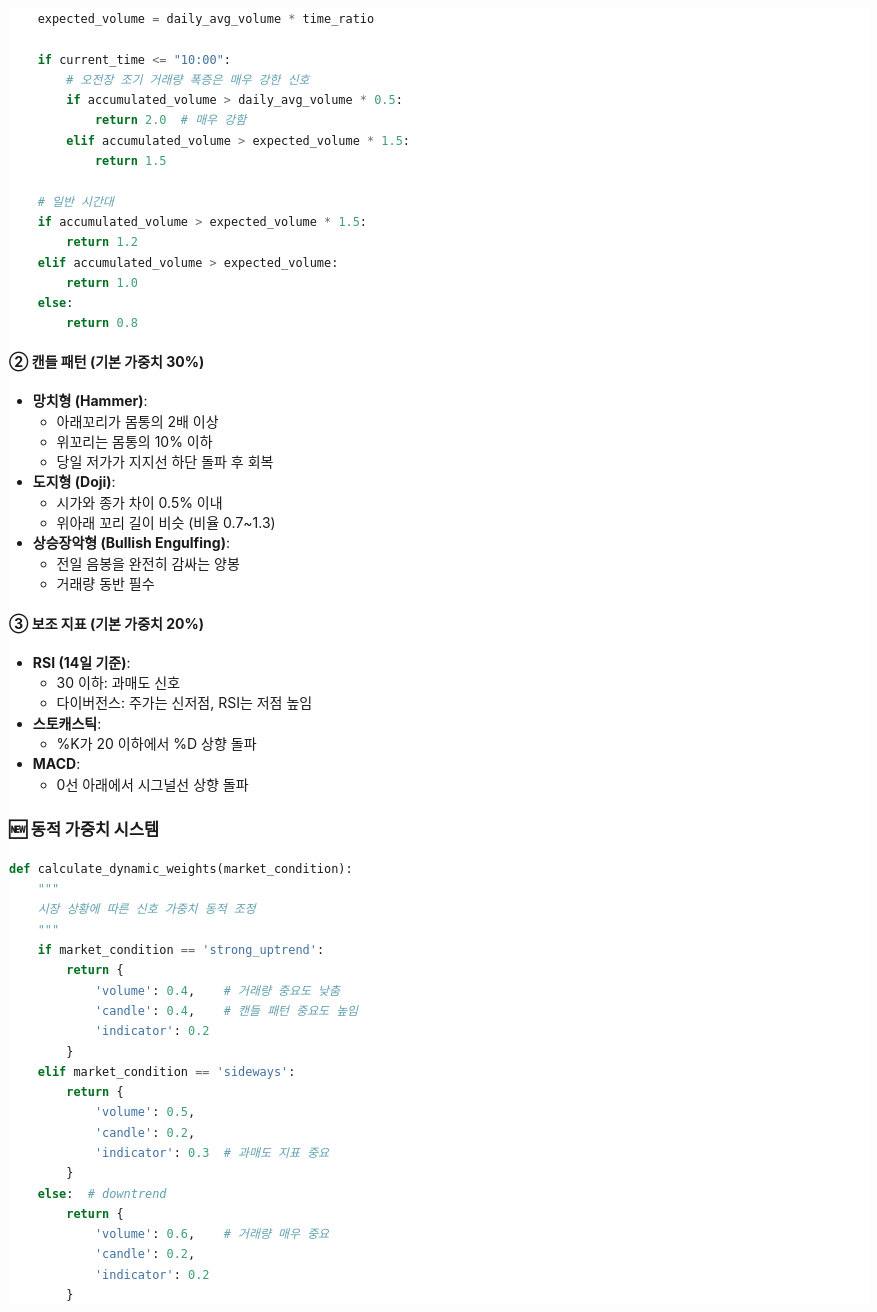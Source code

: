  ```python
      expected_volume = daily_avg_volume * time_ratio
      
      if current_time <= "10:00":
          # 오전장 조기 거래량 폭증은 매우 강한 신호
          if accumulated_volume > daily_avg_volume * 0.5:
              return 2.0  # 매우 강함
          elif accumulated_volume > expected_volume * 1.5:
              return 1.5
      
      # 일반 시간대
      if accumulated_volume > expected_volume * 1.5:
          return 1.2
      elif accumulated_volume > expected_volume:
          return 1.0
      else:
          return 0.8
  ```

#### ② 캔들 패턴 (기본 가중치 30%)
- **망치형 (Hammer)**:
  - 아래꼬리가 몸통의 2배 이상
  - 위꼬리는 몸통의 10% 이하
  - 당일 저가가 지지선 하단 돌파 후 회복
- **도지형 (Doji)**:
  - 시가와 종가 차이 0.5% 이내
  - 위아래 꼬리 길이 비슷 (비율 0.7~1.3)
- **상승장악형 (Bullish Engulfing)**:
  - 전일 음봉을 완전히 감싸는 양봉
  - 거래량 동반 필수

#### ③ 보조 지표 (기본 가중치 20%)
- **RSI (14일 기준)**:
  - 30 이하: 과매도 신호
  - 다이버전스: 주가는 신저점, RSI는 저점 높임
- **스토캐스틱**:
  - %K가 20 이하에서 %D 상향 돌파
- **MACD**:
  - 0선 아래에서 시그널선 상향 돌파

### 🆕 동적 가중치 시스템
```python
def calculate_dynamic_weights(market_condition):
    """
    시장 상황에 따른 신호 가중치 동적 조정
    """
    if market_condition == 'strong_uptrend':
        return {
            'volume': 0.4,    # 거래량 중요도 낮춤
            'candle': 0.4,    # 캔들 패턴 중요도 높임
            'indicator': 0.2
        }
    elif market_condition == 'sideways':
        return {
            'volume': 0.5,
            'candle': 0.2,
            'indicator': 0.3  # 과매도 지표 중요
        }
    else:  # downtrend
        return {
            'volume': 0.6,    # 거래량 매우 중요
            'candle': 0.2,
            'indicator': 0.2
        }
```